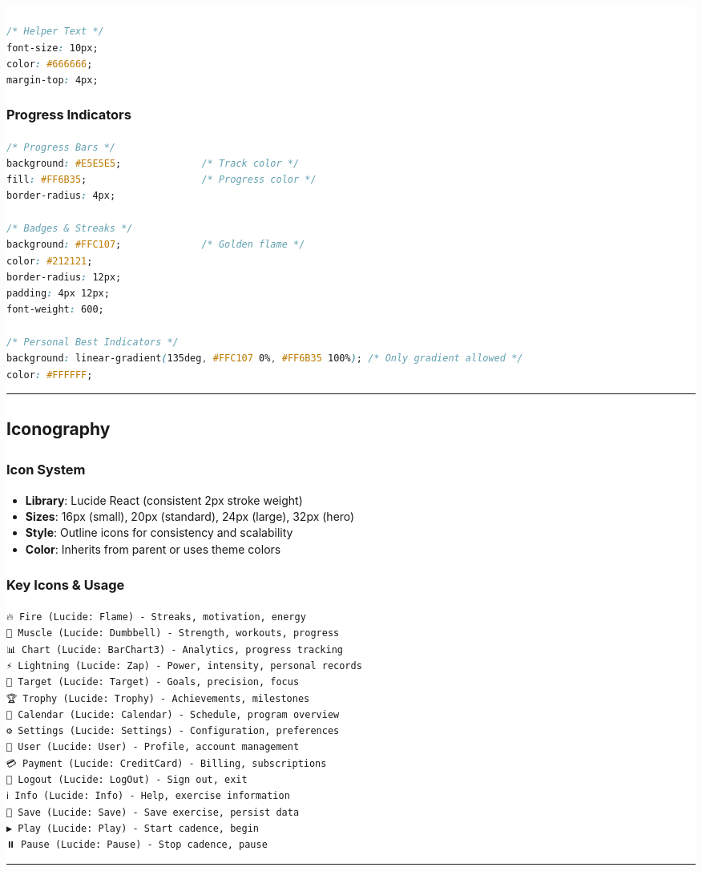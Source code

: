 ```css

/* Helper Text */
font-size: 10px;
color: #666666;
margin-top: 4px;
```

### Progress Indicators
```css
/* Progress Bars */
background: #E5E5E5;              /* Track color */
fill: #FF6B35;                    /* Progress color */
border-radius: 4px;

/* Badges & Streaks */
background: #FFC107;              /* Golden flame */
color: #212121;
border-radius: 12px;
padding: 4px 12px;
font-weight: 600;

/* Personal Best Indicators */
background: linear-gradient(135deg, #FFC107 0%, #FF6B35 100%); /* Only gradient allowed */
color: #FFFFFF;
```

---

## Iconography

### Icon System
- **Library**: Lucide React (consistent 2px stroke weight)
- **Sizes**: 16px (small), 20px (standard), 24px (large), 32px (hero)
- **Style**: Outline icons for consistency and scalability
- **Color**: Inherits from parent or uses theme colors

### Key Icons & Usage
```
🔥 Fire (Lucide: Flame) - Streaks, motivation, energy
💪 Muscle (Lucide: Dumbbell) - Strength, workouts, progress
📊 Chart (Lucide: BarChart3) - Analytics, progress tracking
⚡ Lightning (Lucide: Zap) - Power, intensity, personal records
🎯 Target (Lucide: Target) - Goals, precision, focus
🏆 Trophy (Lucide: Trophy) - Achievements, milestones
📅 Calendar (Lucide: Calendar) - Schedule, program overview
⚙️ Settings (Lucide: Settings) - Configuration, preferences
👤 User (Lucide: User) - Profile, account management
💳 Payment (Lucide: CreditCard) - Billing, subscriptions
🚪 Logout (Lucide: LogOut) - Sign out, exit
ℹ️ Info (Lucide: Info) - Help, exercise information
💾 Save (Lucide: Save) - Save exercise, persist data
▶️ Play (Lucide: Play) - Start cadence, begin
⏸️ Pause (Lucide: Pause) - Stop cadence, pause
```

---